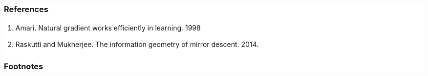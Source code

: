 
### References

1.  Amari. Natural gradient works efficiently in learning. 1998

2.  Raskutti and Mukherjee. The information geometry of mirror
    descent. 2014.

### Footnotes
[^1]: a smooth manifold equipped with an inner product on the tangent
    space \\(T_p \Theta\\)

[^2]: aka Fenchel dual, Legendre transform. Also e.g. for a convex
    optimization function, we can essentially write the dual problem
    (i.e., the inf of the Lagrangian), as the negative conjugate
    function plus linear functions of the Langrange multipliers.

[^3]: this can be seen by writing down the projected gradient descent update and rearranging terms

[^4]: see the [table listing the log partition function for exponential family distributions](https://en.wikipedia.org/wiki/Exponential_family#Table_of_distributions)
